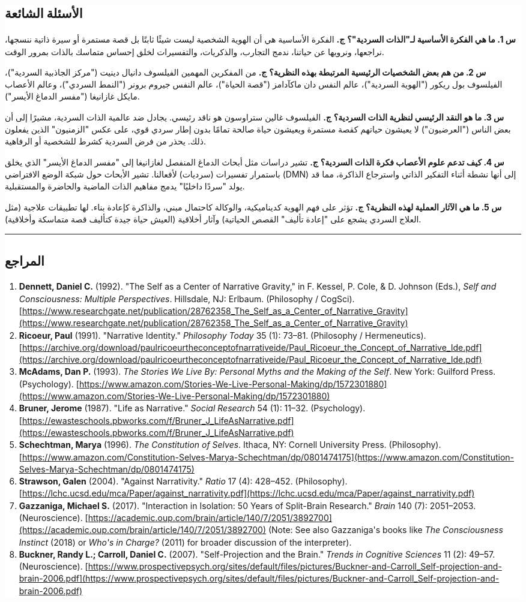 
## الأسئلة الشائعة 

**س 1. ما هي الفكرة الأساسية لـ"الذات السردية"؟**
**ج.** الفكرة الأساسية هي أن الهوية الشخصية ليست شيئًا ثابتًا بل قصة مستمرة أو سيرة ذاتية ننسجها، نراجعها، ونرويها عن حياتنا، ندمج التجارب، والذكريات، والتفسيرات لخلق إحساس متماسك بالذات بمرور الوقت.

**س 2. من هم بعض الشخصيات الرئيسية المرتبطة بهذه النظرية؟**
**ج.** من المفكرين المهمين الفيلسوف دانيال دينيت ("مركز الجاذبية السردية")، الفيلسوف بول ريكور ("الهوية السردية")، عالم النفس دان ماكآدامز ("قصة الحياة")، عالم النفس جيروم برونر ("النمط السردي")، وعالم الأعصاب مايكل غازانيغا ("مفسر الدماغ الأيسر").

**س 3. ما هو النقد الرئيسي لنظرية الذات السردية؟**
**ج.** الفيلسوف غالين ستراوسون هو ناقد رئيسي. يجادل ضد عالمية الذات السردية، مشيرًا إلى أن بعض الناس ("العرضيون") لا يعيشون حياتهم كقصة مستمرة ويعيشون حياة صالحة تمامًا بدون إطار سردي قوي، على عكس "الزمنيون" الذين يفعلون ذلك. يحذر من فرض السردية كشرط للشخصية أو الرفاهية.

**س 4. كيف تدعم علوم الأعصاب فكرة الذات السردية؟**
**ج.** تشير دراسات مثل أبحاث الدماغ المنفصل لغازانيغا إلى "مفسر الدماغ الأيسر" الذي يخلق باستمرار تفسيرات (سرديات) لأفعالنا. تشير الأبحاث حول شبكة الوضع الافتراضي (DMN) إلى أنها نشطة أثناء التفكير الذاتي واسترجاع الذاكرة، مما قد يولد "سردًا داخليًا" يدمج مفاهيم الذات الماضية والحاضرة والمستقبلية.

**س 5. ما هي الآثار العملية لهذه النظرية؟**
**ج.** تؤثر على فهم الهوية كديناميكية، والوكالة كاحتمال مبني، والذاكرة كإعادة بناء. لها تطبيقات علاجية (مثل العلاج السردي يشجع على "إعادة تأليف" القصص الحياتية) وآثار أخلاقية (العيش حياة جيدة كتأليف قصة متماسكة وأخلاقية).

---

## المراجع

1. **Dennett, Daniel C.** (1992). "The Self as a Center of Narrative Gravity," in F. Kessel, P. Cole, & D. Johnson (Eds.), *Self and Consciousness: Multiple Perspectives*. Hillsdale, NJ: Erlbaum. (Philosophy / CogSci). [https://www.researchgate.net/publication/28762358_The_Self_as_a_Center_of_Narrative_Gravity](https://www.researchgate.net/publication/28762358_The_Self_as_a_Center_of_Narrative_Gravity)
2. **Ricoeur, Paul** (1991). "Narrative Identity." *Philosophy Today* 35 (1): 73–81. (Philosophy / Hermeneutics). [https://archive.org/download/paulricoeurtheconceptofnarrativeide/Paul_Ricoeur_the_Concept_of_Narrative_Ide.pdf](https://archive.org/download/paulricoeurtheconceptofnarrativeide/Paul_Ricoeur_the_Concept_of_Narrative_Ide.pdf)
3. **McAdams, Dan P.** (1993). *The Stories We Live By: Personal Myths and the Making of the Self*. New York: Guilford Press. (Psychology). [https://www.amazon.com/Stories-We-Live-Personal-Making/dp/1572301880](https://www.amazon.com/Stories-We-Live-Personal-Making/dp/1572301880)
4. **Bruner, Jerome** (1987). "Life as Narrative." *Social Research* 54 (1): 11–32. (Psychology). [https://ewasteschools.pbworks.com/f/Bruner_J_LifeAsNarrative.pdf](https://ewasteschools.pbworks.com/f/Bruner_J_LifeAsNarrative.pdf)
5. **Schechtman, Marya** (1996). *The Constitution of Selves*. Ithaca, NY: Cornell University Press. (Philosophy). [https://www.amazon.com/Constitution-Selves-Marya-Schechtman/dp/0801474175](https://www.amazon.com/Constitution-Selves-Marya-Schechtman/dp/0801474175)
6. **Strawson, Galen** (2004). "Against Narrativity." *Ratio* 17 (4): 428–452. (Philosophy). [https://lchc.ucsd.edu/mca/Paper/against_narrativity.pdf](https://lchc.ucsd.edu/mca/Paper/against_narrativity.pdf)
7. **Gazzaniga, Michael S.** (2017). "Interaction in Isolation: 50 Years of Split-Brain Research." *Brain* 140 (7): 2051–2053. (Neuroscience). [https://academic.oup.com/brain/article/140/7/2051/3892700](https://academic.oup.com/brain/article/140/7/2051/3892700) (Note: See also Gazzaniga's books like *The Consciousness Instinct* (2018) or *Who's in Charge?* (2011) for broader discussion of the interpreter).
8. **Buckner, Randy L.; Carroll, Daniel C.** (2007). "Self-Projection and the Brain." *Trends in Cognitive Sciences* 11 (2): 49–57. (Neuroscience). [https://www.prospectivepsych.org/sites/default/files/pictures/Buckner-and-Carroll_Self-projection-and-brain-2006.pdf](https://www.prospectivepsych.org/sites/default/files/pictures/Buckner-and-Carroll_Self-projection-and-brain-2006.pdf)